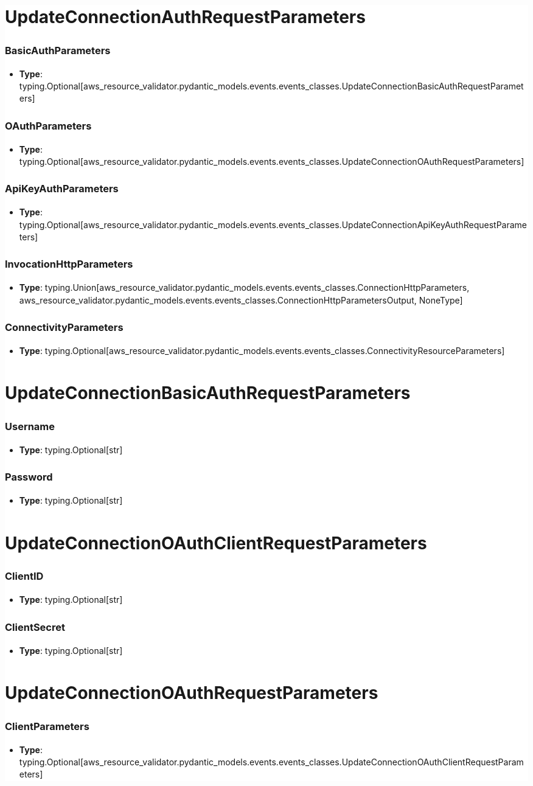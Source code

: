 
# UpdateConnectionAuthRequestParameters

### BasicAuthParameters
- **Type**: typing.Optional[aws_resource_validator.pydantic_models.events.events_classes.UpdateConnectionBasicAuthRequestParameters]

### OAuthParameters
- **Type**: typing.Optional[aws_resource_validator.pydantic_models.events.events_classes.UpdateConnectionOAuthRequestParameters]

### ApiKeyAuthParameters
- **Type**: typing.Optional[aws_resource_validator.pydantic_models.events.events_classes.UpdateConnectionApiKeyAuthRequestParameters]

### InvocationHttpParameters
- **Type**: typing.Union[aws_resource_validator.pydantic_models.events.events_classes.ConnectionHttpParameters, aws_resource_validator.pydantic_models.events.events_classes.ConnectionHttpParametersOutput, NoneType]

### ConnectivityParameters
- **Type**: typing.Optional[aws_resource_validator.pydantic_models.events.events_classes.ConnectivityResourceParameters]


# UpdateConnectionBasicAuthRequestParameters

### Username
- **Type**: typing.Optional[str]

### Password
- **Type**: typing.Optional[str]


# UpdateConnectionOAuthClientRequestParameters

### ClientID
- **Type**: typing.Optional[str]

### ClientSecret
- **Type**: typing.Optional[str]


# UpdateConnectionOAuthRequestParameters

### ClientParameters
- **Type**: typing.Optional[aws_resource_validator.pydantic_models.events.events_classes.UpdateConnectionOAuthClientRequestParameters]
